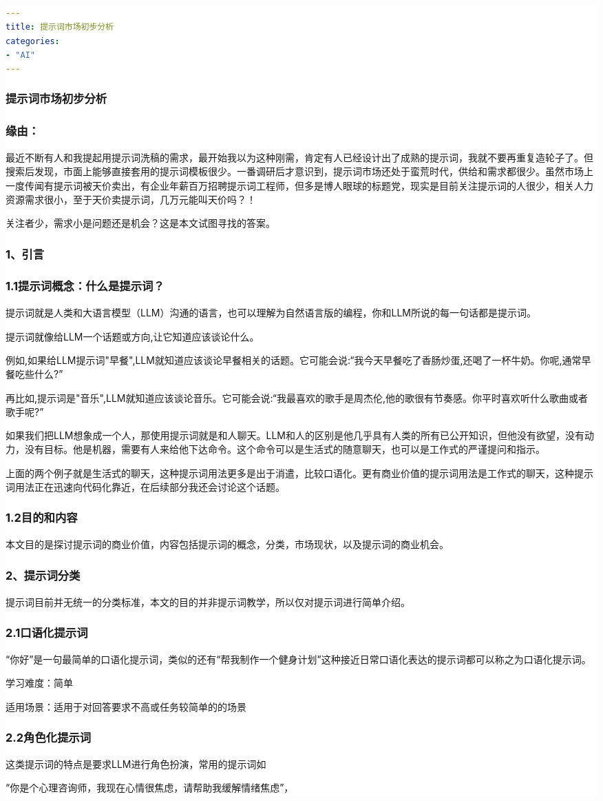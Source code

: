 ```yaml
---
title: 提示词市场初步分析
categories: 
- "AI"
---
```


### 提示词市场初步分析

### 缘由：

最近不断有人和我提起用提示词洗稿的需求，最开始我以为这种刚需，肯定有人已经设计出了成熟的提示词，我就不要再重复造轮子了。但搜索后发现，市面上能够直接套用的提示词模板很少。一番调研后才意识到，提示词市场还处于蛮荒时代，供给和需求都很少。虽然市场上一度传闻有提示词被天价卖出，有企业年薪百万招聘提示词工程师，但多是博人眼球的标题党，现实是目前关注提示词的人很少，相关人力资源需求很小，至于天价卖提示词，几万元能叫天价吗？！

关注者少，需求小是问题还是机会？这是本文试图寻找的答案。

### 1、引言

### 1.1提示词概念：什么是提示词？

提示词就是人类和大语言模型（LLM）沟通的语言，也可以理解为自然语言版的编程，你和LLM所说的每一句话都是提示词。

提示词就像给LLM一个话题或方向,让它知道应该谈论什么。

例如,如果给LLM提示词"早餐",LLM就知道应该谈论早餐相关的话题。它可能会说:“我今天早餐吃了香肠炒蛋,还喝了一杯牛奶。你呢,通常早餐吃些什么?”

再比如,提示词是"音乐",LLM就知道应该谈论音乐。它可能会说:“我最喜欢的歌手是周杰伦,他的歌很有节奏感。你平时喜欢听什么歌曲或者歌手呢?”

如果我们把LLM想象成一个人，那使用提示词就是和人聊天。LLM和人的区别是他几乎具有人类的所有已公开知识，但他没有欲望，没有动力，没有目标。他是机器，需要有人来给他下达命令。这个命令可以是生活式的随意聊天，也可以是工作式的严谨提问和指示。

上面的两个例子就是生活式的聊天，这种提示词用法更多是出于消遣，比较口语化。更有商业价值的提示词用法是工作式的聊天，这种提示词用法正在迅速向代码化靠近，在后续部分我还会讨论这个话题。

### 1.2目的和内容

本文目的是探讨提示词的商业价值，内容包括提示词的概念，分类，市场现状，以及提示词的商业机会。

### 2、提示词分类

提示词目前并无统一的分类标准，本文的目的并非提示词教学，所以仅对提示词进行简单介绍。

### 2.1口语化提示词

“你好”是一句最简单的口语化提示词，类似的还有“帮我制作一个健身计划”这种接近日常口语化表达的提示词都可以称之为口语化提示词。

学习难度：简单

适用场景：适用于对回答要求不高或任务较简单的的场景

### 2.2角色化提示词

这类提示词的特点是要求LLM进行角色扮演，常用的提示词如

“你是个心理咨询师，我现在心情很焦虑，请帮助我缓解情绪焦虑”，
